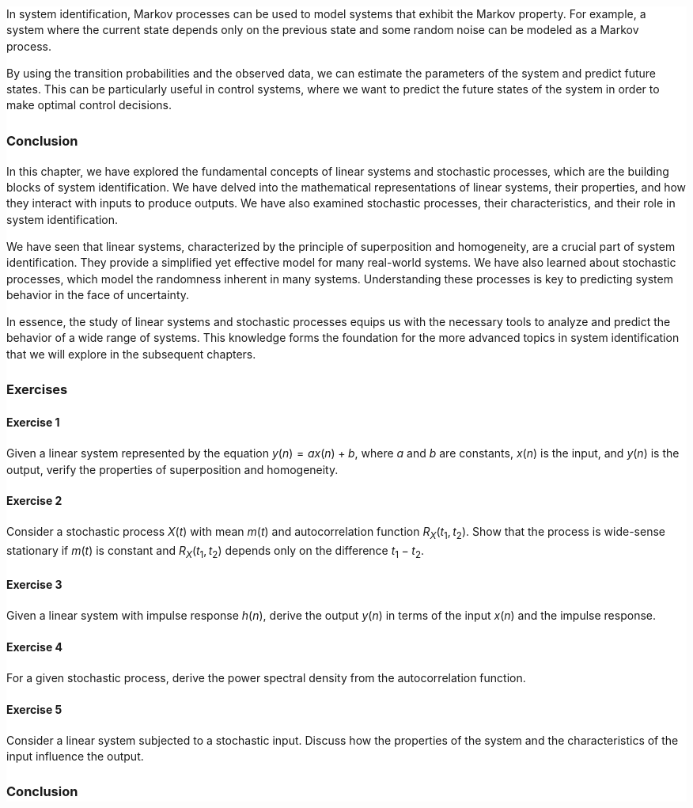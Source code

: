 In system identification, Markov processes can be used to model systems that exhibit the Markov property. For example, a system where the current state depends only on the previous state and some random noise can be modeled as a Markov process.

By using the transition probabilities and the observed data, we can estimate the parameters of the system and predict future states. This can be particularly useful in control systems, where we want to predict the future states of the system in order to make optimal control decisions.

### Conclusion

In this chapter, we have explored the fundamental concepts of linear systems and stochastic processes, which are the building blocks of system identification. We have delved into the mathematical representations of linear systems, their properties, and how they interact with inputs to produce outputs. We have also examined stochastic processes, their characteristics, and their role in system identification.

We have seen that linear systems, characterized by the principle of superposition and homogeneity, are a crucial part of system identification. They provide a simplified yet effective model for many real-world systems. We have also learned about stochastic processes, which model the randomness inherent in many systems. Understanding these processes is key to predicting system behavior in the face of uncertainty.

In essence, the study of linear systems and stochastic processes equips us with the necessary tools to analyze and predict the behavior of a wide range of systems. This knowledge forms the foundation for the more advanced topics in system identification that we will explore in the subsequent chapters.

### Exercises

#### Exercise 1
Given a linear system represented by the equation $y(n) = ax(n) + b$, where $a$ and $b$ are constants, $x(n)$ is the input, and $y(n)$ is the output, verify the properties of superposition and homogeneity.

#### Exercise 2
Consider a stochastic process $X(t)$ with mean $m(t)$ and autocorrelation function $R_X(t_1, t_2)$. Show that the process is wide-sense stationary if $m(t)$ is constant and $R_X(t_1, t_2)$ depends only on the difference $t_1 - t_2$.

#### Exercise 3
Given a linear system with impulse response $h(n)$, derive the output $y(n)$ in terms of the input $x(n)$ and the impulse response.

#### Exercise 4
For a given stochastic process, derive the power spectral density from the autocorrelation function.

#### Exercise 5
Consider a linear system subjected to a stochastic input. Discuss how the properties of the system and the characteristics of the input influence the output.

### Conclusion
